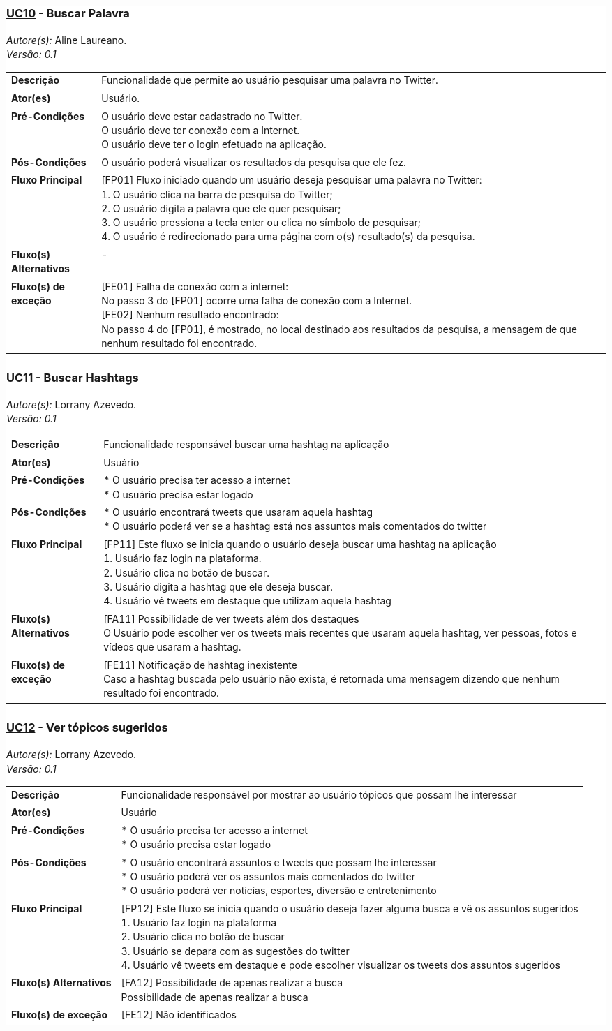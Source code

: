 <span id="UC10"></span>
### <a href="#UC10">UC10</a> - Buscar Palavra

*Autore(s):* Aline Laureano. </br>
*Versão: 0.1*

|  |  |
|------|-------|
| **Descrição** | Funcionalidade que permite ao usuário pesquisar uma palavra no Twitter. |
| **Ator(es)** | Usuário. |
| **Pré-Condições** | O usuário deve estar cadastrado no Twitter.</br>O usuário deve ter conexão com a Internet.</br>O usuário deve ter o login efetuado na aplicação. |
| **Pós-Condições** | O usuário poderá visualizar os resultados da pesquisa que ele fez. |
| **Fluxo Principal** | [FP01] Fluxo iniciado quando um usuário deseja pesquisar uma palavra no Twitter:</br>1. O usuário clica na barra de pesquisa do Twitter;</br>2. O usuário digita a palavra que ele quer pesquisar;</br>3. O usuário pressiona a tecla enter ou clica no símbolo de pesquisar;</br>4. O usuário é redirecionado para uma página com o(s) resultado(s) da pesquisa. |
| **Fluxo(s) Alternativos** | - |
| **Fluxo(s) de exceção** | [FE01] Falha de conexão com a internet:</br>No passo 3 do [FP01] ocorre uma falha de conexão com a Internet.</br>[FE02] Nenhum resultado encontrado:</br>No passo 4 do [FP01], é mostrado, no local destinado aos resultados da pesquisa, a mensagem de que nenhum resultado foi encontrado. |

<span id="UC11"></span>
### <a href="#UC11">UC11</a> - Buscar Hashtags

*Autore(s):* Lorrany Azevedo. </br>
*Versão: 0.1*

|  |  |
|------|-------|
| **Descrição** | Funcionalidade responsável buscar uma hashtag na aplicação |
| **Ator(es)** | Usuário |
| **Pré-Condições** | * O usuário precisa ter acesso a internet </br> * O usuário precisa estar logado |
| **Pós-Condições** | * O usuário encontrará tweets que usaram aquela hashtag </br> * O usuário poderá ver se a hashtag está nos assuntos mais comentados do twitter |
| **Fluxo Principal** | [FP11] Este fluxo se inicia quando o usuário deseja buscar uma hashtag na aplicação </br> 1. Usuário faz login na plataforma. </br> 2. Usuário clica no botão de buscar. </br> 3. Usuário digita a hashtag que ele deseja buscar. </br> 4. Usuário vê tweets em destaque que utilizam aquela hashtag |
| **Fluxo(s) Alternativos** | [FA11] Possibilidade de ver tweets além dos destaques </br> O Usuário pode escolher ver os tweets mais recentes que usaram aquela hashtag, ver pessoas, fotos e vídeos que usaram a hashtag. |
| **Fluxo(s) de exceção** | [FE11]  Notificação de hashtag inexistente </br> Caso a hashtag buscada pelo usuário não exista, é retornada uma mensagem dizendo que nenhum resultado foi encontrado.|

<span id="UC12"></span>
### <a href="#UC12">UC12</a> - Ver tópicos sugeridos

*Autore(s):* Lorrany Azevedo. </br>
*Versão: 0.1*

|  |  |
|------|-------|
| **Descrição** | Funcionalidade responsável por mostrar ao usuário tópicos que possam lhe interessar |
| **Ator(es)** | Usuário |
| **Pré-Condições** | * O usuário precisa ter acesso a internet </br> * O usuário precisa estar logado |
| **Pós-Condições** | * O usuário encontrará assuntos e tweets que possam lhe interessar </br> * O usuário poderá ver os assuntos mais comentados do twitter </br> * O usuário poderá ver notícias, esportes, diversão e entretenimento|
| **Fluxo Principal** | [FP12] Este fluxo se inicia quando o usuário deseja fazer alguma busca e vê os assuntos sugeridos </br> 1. Usuário faz login na plataforma </br> 2. Usuário clica no botão de buscar </br> 3. Usuário se depara com as sugestões do twitter </br> 4. Usuário vê tweets em destaque e pode escolher visualizar os tweets dos assuntos sugeridos |
| **Fluxo(s) Alternativos** | [FA12] Possibilidade de apenas realizar a busca </br> Possibilidade de apenas realizar a busca |
| **Fluxo(s) de exceção** | [FE12] Não identificados |
